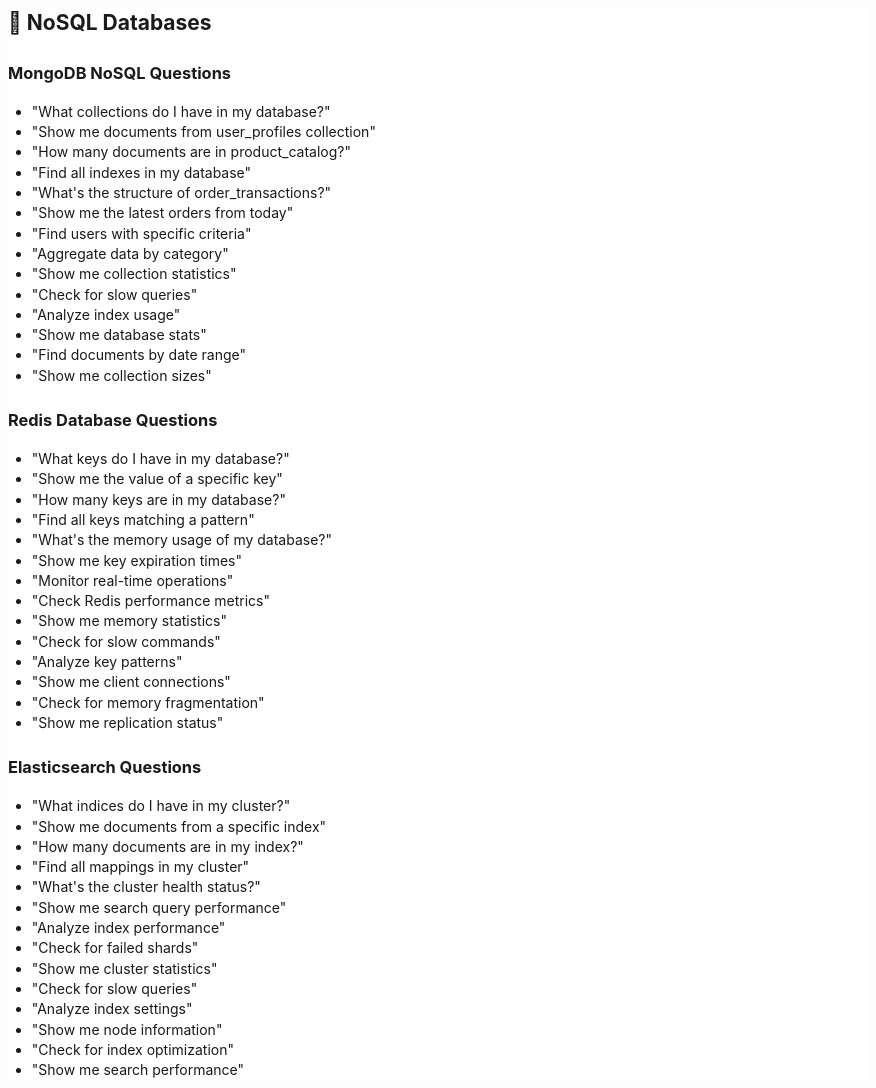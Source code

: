## 🍃 NoSQL Databases

### MongoDB NoSQL Questions
- "What collections do I have in my database?"
- "Show me documents from user_profiles collection"
- "How many documents are in product_catalog?"
- "Find all indexes in my database"
- "What's the structure of order_transactions?"
- "Show me the latest orders from today"
- "Find users with specific criteria"
- "Aggregate data by category"
- "Show me collection statistics"
- "Check for slow queries"
- "Analyze index usage"
- "Show me database stats"
- "Find documents by date range"
- "Show me collection sizes"

### Redis Database Questions
- "What keys do I have in my database?"
- "Show me the value of a specific key"
- "How many keys are in my database?"
- "Find all keys matching a pattern"
- "What's the memory usage of my database?"
- "Show me key expiration times"
- "Monitor real-time operations"
- "Check Redis performance metrics"
- "Show me memory statistics"
- "Check for slow commands"
- "Analyze key patterns"
- "Show me client connections"
- "Check for memory fragmentation"
- "Show me replication status"

### Elasticsearch Questions
- "What indices do I have in my cluster?"
- "Show me documents from a specific index"
- "How many documents are in my index?"
- "Find all mappings in my cluster"
- "What's the cluster health status?"
- "Show me search query performance"
- "Analyze index performance"
- "Check for failed shards"
- "Show me cluster statistics"
- "Check for slow queries"
- "Analyze index settings"
- "Show me node information"
- "Check for index optimization"
- "Show me search performance"

